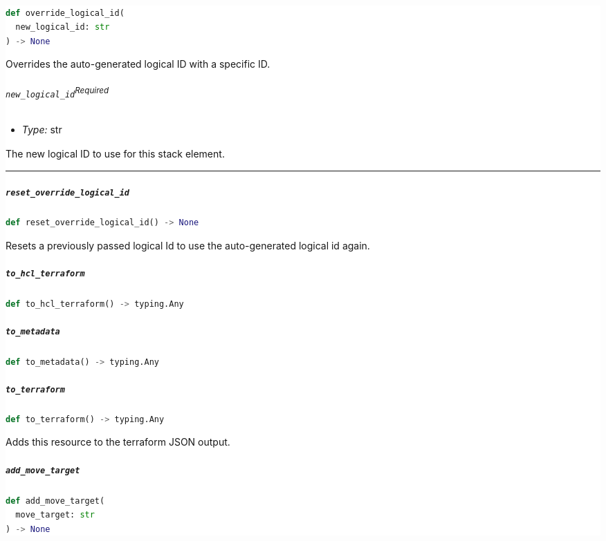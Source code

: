 ```python
def override_logical_id(
  new_logical_id: str
) -> None
```

Overrides the auto-generated logical ID with a specific ID.

###### `new_logical_id`<sup>Required</sup> <a name="new_logical_id" id="@cdktf/provider-time.offset.Offset.overrideLogicalId.parameter.newLogicalId"></a>

- *Type:* str

The new logical ID to use for this stack element.

---

##### `reset_override_logical_id` <a name="reset_override_logical_id" id="@cdktf/provider-time.offset.Offset.resetOverrideLogicalId"></a>

```python
def reset_override_logical_id() -> None
```

Resets a previously passed logical Id to use the auto-generated logical id again.

##### `to_hcl_terraform` <a name="to_hcl_terraform" id="@cdktf/provider-time.offset.Offset.toHclTerraform"></a>

```python
def to_hcl_terraform() -> typing.Any
```

##### `to_metadata` <a name="to_metadata" id="@cdktf/provider-time.offset.Offset.toMetadata"></a>

```python
def to_metadata() -> typing.Any
```

##### `to_terraform` <a name="to_terraform" id="@cdktf/provider-time.offset.Offset.toTerraform"></a>

```python
def to_terraform() -> typing.Any
```

Adds this resource to the terraform JSON output.

##### `add_move_target` <a name="add_move_target" id="@cdktf/provider-time.offset.Offset.addMoveTarget"></a>

```python
def add_move_target(
  move_target: str
) -> None
```
